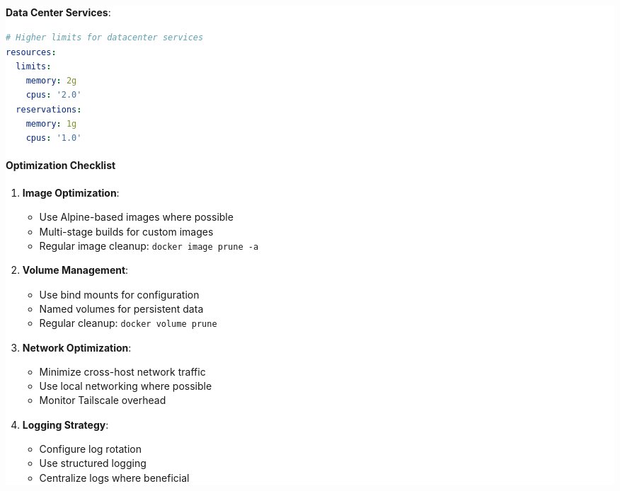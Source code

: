 **Data Center Services**:

```yaml
# Higher limits for datacenter services
resources:
  limits:
    memory: 2g
    cpus: '2.0'
  reservations:
    memory: 1g  
    cpus: '1.0'
```

#### Optimization Checklist

1. **Image Optimization**:
   - Use Alpine-based images where possible
   - Multi-stage builds for custom images
   - Regular image cleanup: `docker image prune -a`

2. **Volume Management**:
   - Use bind mounts for configuration
   - Named volumes for persistent data
   - Regular cleanup: `docker volume prune`

3. **Network Optimization**:
   - Minimize cross-host network traffic
   - Use local networking where possible
   - Monitor Tailscale overhead

4. **Logging Strategy**:
   - Configure log rotation
   - Use structured logging
   - Centralize logs where beneficial
